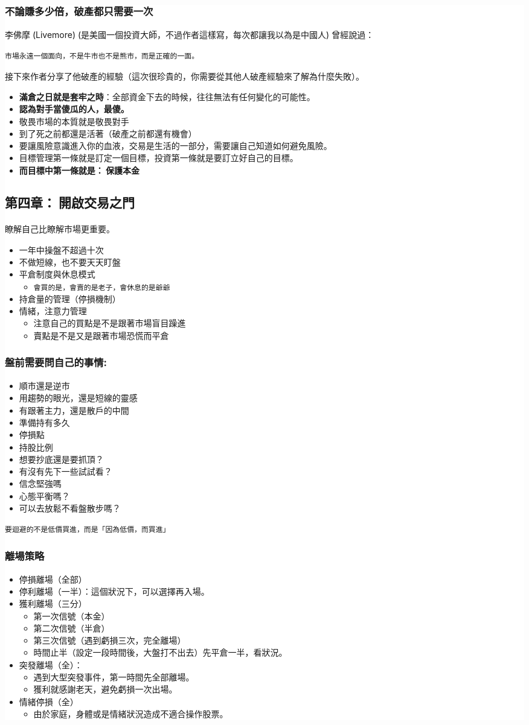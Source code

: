 ### 不論賺多少倍，破產都只需要一次

李佛摩 (Livemore) (是美國一個投資大師，不過作者這樣寫，每次都讓我以為是中國人) 曾經說過：

```
市場永遠一個面向，不是牛市也不是熊市，而是正確的一面。
```

接下來作者分享了他破產的經驗（這次很珍貴的，你需要從其他人破產經驗來了解為什麼失敗）。

- **滿倉之日就是套牢之時**：全部資金下去的時候，往往無法有任何變化的可能性。
- **認為對手當傻瓜的人，最傻。**
- 敬畏市場的本質就是敬畏對手
- 到了死之前都還是活著（破產之前都還有機會）
- 要讓風險意識進入你的血液，交易是生活的一部分，需要讓自己知道如何避免風險。
- 目標管理第一條就是訂定一個目標，投資第一條就是要訂立好自己的目標。
- **而目標中第一條就是： 保護本金**

## 第四章： 開啟交易之門

瞭解自己比瞭解市場更重要。

- 一年中操盤不超過十次
- 不做短線，也不要天天盯盤
- 平倉制度與休息模式
  - `會買的是，會賣的是老子，會休息的是爺爺`
- 持倉量的管理（停損機制）
- 情緒，注意力管理
  - 注意自己的買點是不是跟著市場盲目躁進
  - 賣點是不是又是跟著市場恐慌而平倉

### 盤前需要問自己的事情:

- 順市還是逆市
- 用趨勢的眼光，還是短線的靈感
- 有跟著主力，還是散戶的中間
- 準備持有多久
- 停損點
- 持股比例
- 想要抄底還是要抓頂？
- 有沒有先下一些試試看？
- 信念堅強嗎
- 心態平衡嗎？
- 可以去放鬆不看盤散步嗎？

```
要迴避的不是低價買進，而是「因為低價，而買進」
```

### 離場策略

- 停損離場（全部）
- 停利離場（一半）：這個狀況下，可以選擇再入場。
- 獲利離場（三分）
  - 第一次信號（本金）
  - 第二次信號（半倉）
  - 第三次信號（遇到虧損三次，完全離場）
  - 時間止半（設定一段時間後，大盤打不出去）先平倉一半，看狀況。
- 突發離場（全）：
  - 遇到大型突發事件，第一時間先全部離場。
  - 獲利就感謝老天，避免虧損一次出場。
- 情緒停損（全）
  - 由於家庭，身體或是情緒狀況造成不適合操作股票。
